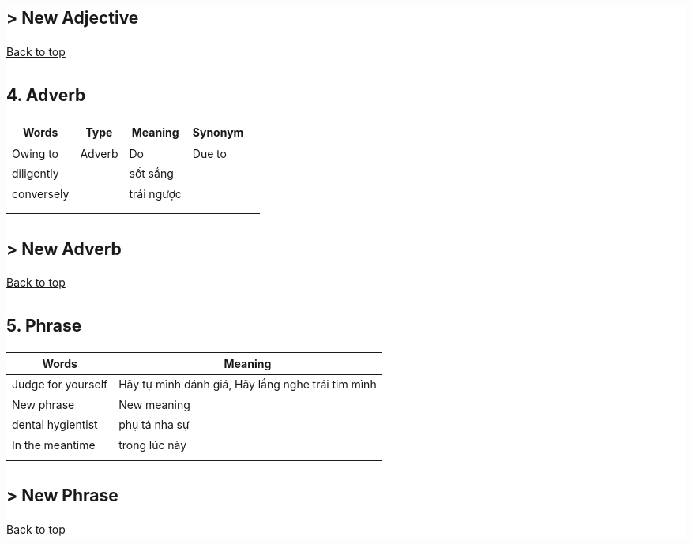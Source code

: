 ##  > New Adjective
[Back to top](#contents)
## 4. Adverb

| Words | Type | Meaning | Synonym |  |
| ---- | ---- | ---- | ---- | ---- |
| Owing to | Adverb | Do | Due to |  |
| diligently |  | sốt sắng |  |  |
| conversely |  | trái ngược |  |  |
|  |  |  |  |  |
|  |  |  |  |  |

##  > New Adverb
[Back to top](#contents)
## 5. Phrase

| Words | Meaning |
| ---- | ---- |
| Judge for yourself | Hãy tự mình đánh giá, Hãy lắng nghe trái tim mình |
| New phrase | New meaning |
| dental hygientist | phụ tá nha sự |
|  In the meantime | trong lúc này |
|  |  |

##  > New Phrase
[Back to top](#contents)
